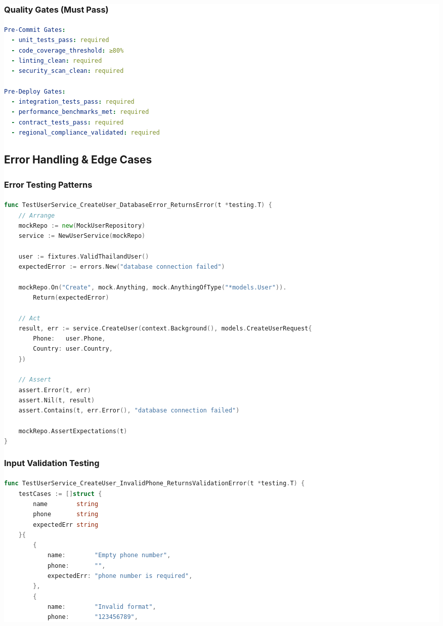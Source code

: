### Quality Gates (Must Pass)

```yaml
Pre-Commit Gates:
  - unit_tests_pass: required
  - code_coverage_threshold: ≥80%
  - linting_clean: required
  - security_scan_clean: required

Pre-Deploy Gates:
  - integration_tests_pass: required
  - performance_benchmarks_met: required
  - contract_tests_pass: required
  - regional_compliance_validated: required
```

## Error Handling & Edge Cases

### Error Testing Patterns

```go
func TestUserService_CreateUser_DatabaseError_ReturnsError(t *testing.T) {
    // Arrange
    mockRepo := new(MockUserRepository)
    service := NewUserService(mockRepo)

    user := fixtures.ValidThailandUser()
    expectedError := errors.New("database connection failed")

    mockRepo.On("Create", mock.Anything, mock.AnythingOfType("*models.User")).
        Return(expectedError)

    // Act
    result, err := service.CreateUser(context.Background(), models.CreateUserRequest{
        Phone:   user.Phone,
        Country: user.Country,
    })

    // Assert
    assert.Error(t, err)
    assert.Nil(t, result)
    assert.Contains(t, err.Error(), "database connection failed")

    mockRepo.AssertExpectations(t)
}
```

### Input Validation Testing

```go
func TestUserService_CreateUser_InvalidPhone_ReturnsValidationError(t *testing.T) {
    testCases := []struct {
        name        string
        phone       string
        expectedErr string
    }{
        {
            name:        "Empty phone number",
            phone:       "",
            expectedErr: "phone number is required",
        },
        {
            name:        "Invalid format",
            phone:       "123456789",
```